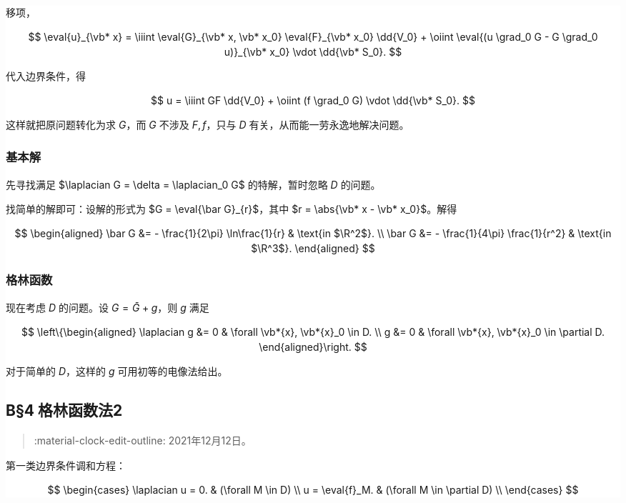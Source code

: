 移项，

$$
\eval{u}_{\vb* x} 
= \iiint \eval{G}_{\vb* x, \vb* x_0} \eval{F}_{\vb* x_0} \dd{V_0}
    + \oiint \eval{(u \grad_0 G - G \grad_0 u)}_{\vb* x_0} \vdot \dd{\vb* S_0}.
$$

代入边界条件，得

$$
u = \iiint GF \dd{V_0}
    + \oiint (f \grad_0 G) \vdot \dd{\vb* S_0}.
$$

这样就把原问题转化为求 $G$，而 $G$ 不涉及 $F,f$，只与 $D$ 有关，从而能一劳永逸地解决问题。

### 基本解

先寻找满足 $\laplacian G = \delta = \laplacian_0 G$ 的特解，暂时忽略 $D$ 的问题。

找简单的解即可：设解的形式为 $G = \eval{\bar G}_{r}$，其中 $r = \abs{\vb* x - \vb* x_0}$。解得

$$
\begin{aligned}
\bar G &= - \frac{1}{2\pi} \ln\frac{1}{r} & \text{in $\R^2$}. \\
\bar G &= - \frac{1}{4\pi} \frac{1}{r^2} & \text{in $\R^3$}.
\end{aligned}
$$

### 格林函数

现在考虑 $D$ 的问题。设 $G = \bar G + g$，则 $g$ 满足

$$
\left\{\begin{aligned}
\laplacian g &= 0
    & \forall \vb*{x}, \vb*{x}_0 \in D. \\
g &= 0 & \forall \vb*{x}, \vb*{x}_0 \in \partial D.
\end{aligned}\right.
$$

对于简单的 $D$，这样的 $g$ 可用初等的电像法给出。

## B§4 格林函数法2

> :material-clock-edit-outline: 2021年12月12日。

第一类边界条件调和方程：

$$
\begin{cases}
\laplacian u = 0. & (\forall M \in D) \\
u = \eval{f}_M. & (\forall M \in \partial D) \\
\end{cases}
$$
